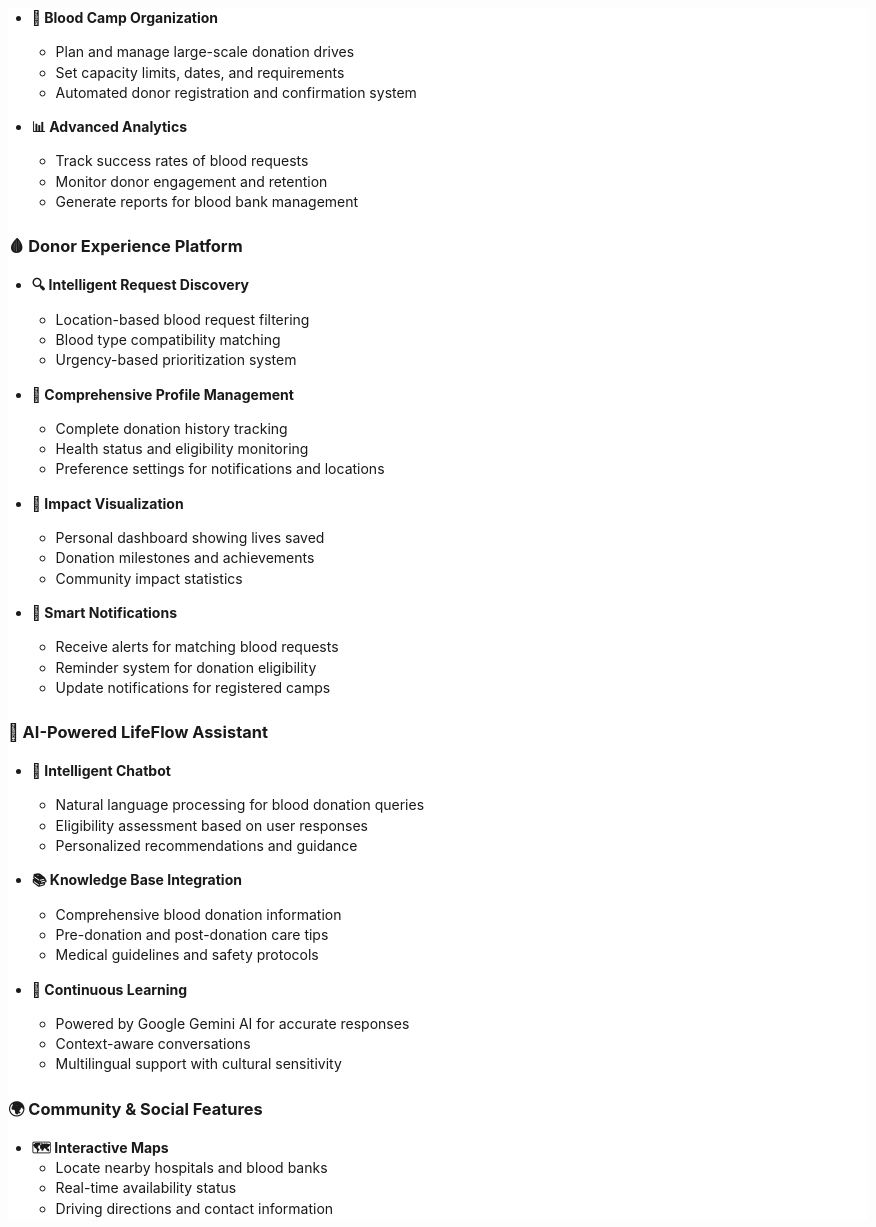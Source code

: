 - **📅 Blood Camp Organization**
  - Plan and manage large-scale donation drives
  - Set capacity limits, dates, and requirements
  - Automated donor registration and confirmation system
  
- **📊 Advanced Analytics**
  - Track success rates of blood requests
  - Monitor donor engagement and retention
  - Generate reports for blood bank management

### 🩸 Donor Experience Platform
- **🔍 Intelligent Request Discovery**
  - Location-based blood request filtering
  - Blood type compatibility matching
  - Urgency-based prioritization system
  
- **👤 Comprehensive Profile Management**
  - Complete donation history tracking
  - Health status and eligibility monitoring
  - Preference settings for notifications and locations
  
- **🎯 Impact Visualization**
  - Personal dashboard showing lives saved
  - Donation milestones and achievements
  - Community impact statistics
  
- **📱 Smart Notifications**
  - Receive alerts for matching blood requests
  - Reminder system for donation eligibility
  - Update notifications for registered camps

### 🤖 AI-Powered LifeFlow Assistant
- **💬 Intelligent Chatbot**
  - Natural language processing for blood donation queries
  - Eligibility assessment based on user responses
  - Personalized recommendations and guidance
  
- **📚 Knowledge Base Integration**
  - Comprehensive blood donation information
  - Pre-donation and post-donation care tips
  - Medical guidelines and safety protocols
  
- **🔄 Continuous Learning**
  - Powered by Google Gemini AI for accurate responses
  - Context-aware conversations
  - Multilingual support with cultural sensitivity

### 🌍 Community & Social Features
- **🗺️ Interactive Maps**
  - Locate nearby hospitals and blood banks
  - Real-time availability status
  - Driving directions and contact information
  